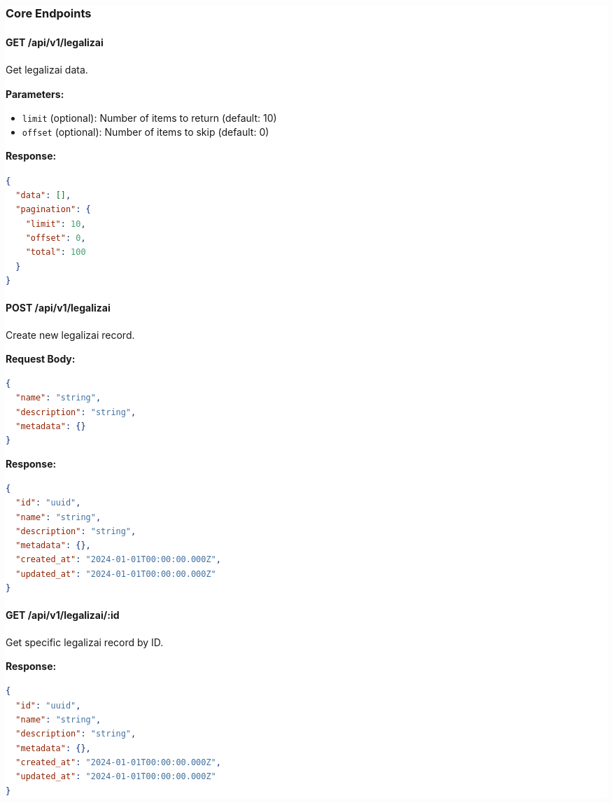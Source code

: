 ### Core Endpoints

#### GET /api/v1/legalizai

Get legalizai data.

**Parameters:**

- `limit` (optional): Number of items to return (default: 10)
- `offset` (optional): Number of items to skip (default: 0)

**Response:**

```json
{
  "data": [],
  "pagination": {
    "limit": 10,
    "offset": 0,
    "total": 100
  }
}
```

#### POST /api/v1/legalizai

Create new legalizai record.

**Request Body:**

```json
{
  "name": "string",
  "description": "string",
  "metadata": {}
}
```

**Response:**

```json
{
  "id": "uuid",
  "name": "string",
  "description": "string",
  "metadata": {},
  "created_at": "2024-01-01T00:00:00.000Z",
  "updated_at": "2024-01-01T00:00:00.000Z"
}
```

#### GET /api/v1/legalizai/:id

Get specific legalizai record by ID.

**Response:**

```json
{
  "id": "uuid",
  "name": "string",
  "description": "string",
  "metadata": {},
  "created_at": "2024-01-01T00:00:00.000Z",
  "updated_at": "2024-01-01T00:00:00.000Z"
}
```
